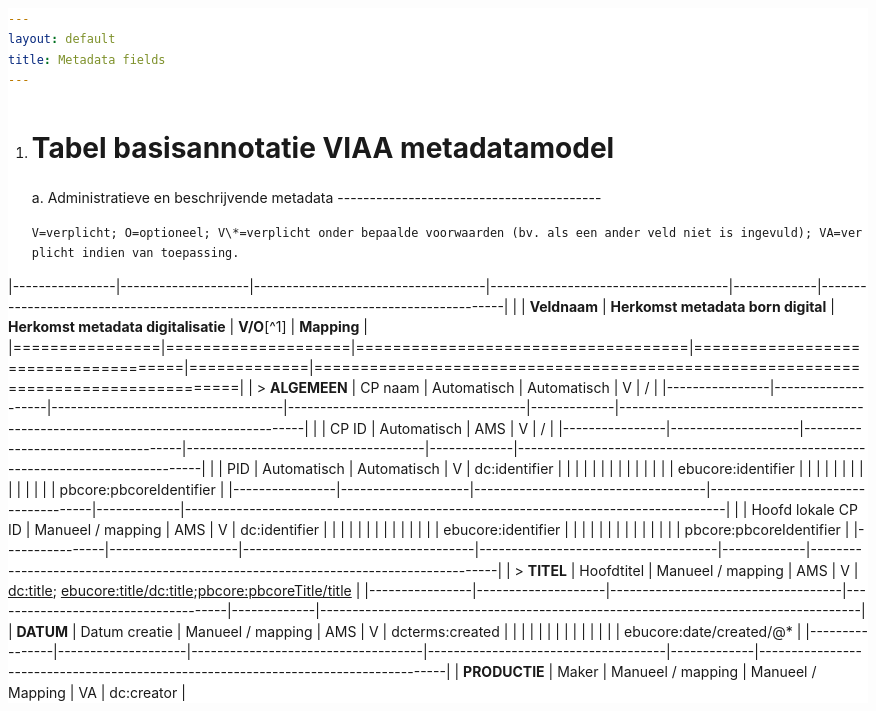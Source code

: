 ```yaml
---
layout: default
title: Metadata fields
---
```




1.  Tabel basisannotatie VIAA metadatamodel
    =======================================

    a.  Administratieve en beschrijvende metadata
        -----------------------------------------


        V=verplicht; O=optioneel; V\*=verplicht onder bepaalde voorwaarden (bv. als een ander veld niet is ingevuld); VA=verplicht indien van toepassing.

|----------------|--------------------|------------------------------------|-------------------------------------|-------------|------------------------------------------------------------------------------------|
|                | **Veldnaam**       | **Herkomst metadata born digital** | **Herkomst metadata digitalisatie** | **V/O**[^1] | **Mapping**                                                                        |
|================|====================|====================================|=====================================|=============|====================================================================================|
| > **ALGEMEEN** | CP naam            | Automatisch                        | Automatisch                         | V           | /                                                                                  |
|----------------|--------------------|------------------------------------|-------------------------------------|-------------|------------------------------------------------------------------------------------|
|                | CP ID              | Automatisch                        | AMS                                 | V           | /                                                                                  |
|----------------|--------------------|------------------------------------|-------------------------------------|-------------|------------------------------------------------------------------------------------|
|                | PID                | Automatisch                        | Automatisch                         | V           | dc:identifier                                                                      |
|                |                    |                                    |                                     |             |                                                                                    |
|                |                    |                                    |                                     |             | ebucore:identifier                                                                 |
|                |                    |                                    |                                     |             |                                                                                    |
|                |                    |                                    |                                     |             | pbcore:pbcoreIdentifier                                                            |
|----------------|--------------------|------------------------------------|-------------------------------------|-------------|------------------------------------------------------------------------------------|
|                | Hoofd lokale CP ID | Manueel / mapping                  | AMS                                 | V           | dc:identifier                                                                      |
|                |                    |                                    |                                     |             |                                                                                    |
|                |                    |                                    |                                     |             | ebucore:identifier                                                                 |
|                |                    |                                    |                                     |             |                                                                                    |
|                |                    |                                    |                                     |             | pbcore:pbcoreIdentifier                                                            |
|----------------|--------------------|------------------------------------|-------------------------------------|-------------|------------------------------------------------------------------------------------|
| > **TITEL**    | Hoofdtitel         | Manueel / mapping                  | AMS                                 | V           | [dc:title](); [ebucore:title/dc:title]();[pbcore:pbcoreTitle/title]()              |
|----------------|--------------------|------------------------------------|-------------------------------------|-------------|------------------------------------------------------------------------------------|
| **DATUM**      | Datum creatie      | Manueel / mapping                  | AMS                                 | V           | dcterms:created                                                                    |
|                |                    |                                    |                                     |             |                                                                                    |
|                |                    |                                    |                                     |             | ebucore:date/created/@\*                                                           |
|----------------|--------------------|------------------------------------|-------------------------------------|-------------|------------------------------------------------------------------------------------|
| **PRODUCTIE**  | Maker              | Manueel / mapping                  | Manueel / Mapping                   | VA          | dc:creator                                                                         |